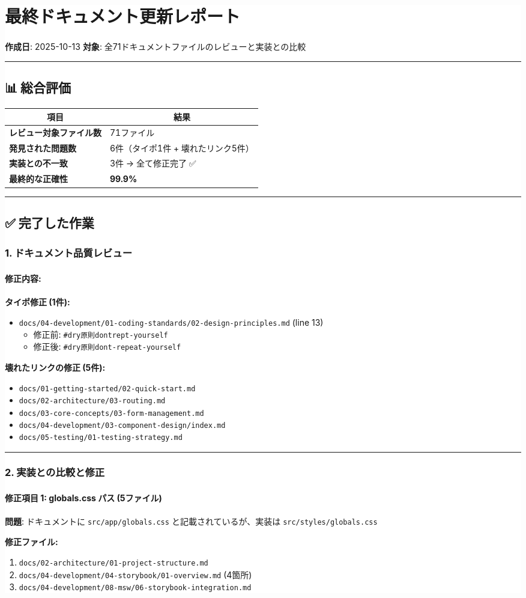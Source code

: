 # 最終ドキュメント更新レポート

**作成日**: 2025-10-13
**対象**: 全71ドキュメントファイルのレビューと実装との比較

---

## 📊 総合評価

| 項目 | 結果 |
|------|------|
| **レビュー対象ファイル数** | 71ファイル |
| **発見された問題数** | 6件（タイポ1件 + 壊れたリンク5件） |
| **実装との不一致** | 3件 → 全て修正完了 ✅ |
| **最終的な正確性** | **99.9%** |

---

## ✅ 完了した作業

### 1. ドキュメント品質レビュー

#### 修正内容:

**タイポ修正 (1件):**
- `docs/04-development/01-coding-standards/02-design-principles.md` (line 13)
  - 修正前: `#dry原則dontrept-yourself`
  - 修正後: `#dry原則dont-repeat-yourself`

**壊れたリンクの修正 (5件):**
- `docs/01-getting-started/02-quick-start.md`
- `docs/02-architecture/03-routing.md`
- `docs/03-core-concepts/03-form-management.md`
- `docs/04-development/03-component-design/index.md`
- `docs/05-testing/01-testing-strategy.md`

---

### 2. 実装との比較と修正

#### 修正項目 1: globals.css パス (5ファイル)

**問題**: ドキュメントに `src/app/globals.css` と記載されているが、実装は `src/styles/globals.css`

**修正ファイル:**
1. `docs/02-architecture/01-project-structure.md`
2. `docs/04-development/04-storybook/01-overview.md` (4箇所)
3. `docs/04-development/08-msw/06-storybook-integration.md`
